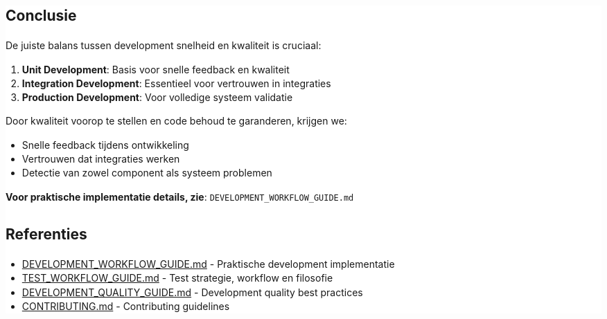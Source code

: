 ## Conclusie

De juiste balans tussen development snelheid en kwaliteit is cruciaal:

1. **Unit Development**: Basis voor snelle feedback en kwaliteit
2. **Integration Development**: Essentieel voor vertrouwen in integraties
3. **Production Development**: Voor volledige systeem validatie

Door kwaliteit voorop te stellen en code behoud te garanderen, krijgen we:
- Snelle feedback tijdens ontwikkeling
- Vertrouwen dat integraties werken
- Detectie van zowel component als systeem problemen

**Voor praktische implementatie details, zie**: `DEVELOPMENT_WORKFLOW_GUIDE.md`

## Referenties

- [DEVELOPMENT_WORKFLOW_GUIDE.md](./DEVELOPMENT_WORKFLOW_GUIDE.md) - Praktische development implementatie
- [TEST_WORKFLOW_GUIDE.md](./TEST_WORKFLOW_GUIDE.md) - Test strategie, workflow en filosofie
- [DEVELOPMENT_QUALITY_GUIDE.md](./DEVELOPMENT_QUALITY_GUIDE.md) - Development quality best practices
- [CONTRIBUTING.md](./CONTRIBUTING.md) - Contributing guidelines 